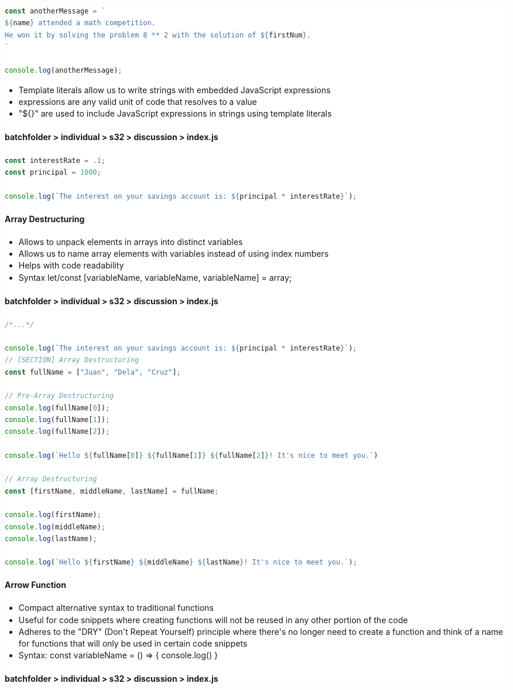 ```js
const anotherMessage = `
${name} attended a math competition.
He won it by solving the problem 8 ** 2 with the solution of ${firstNum}.
`

console.log(anotherMessage);
```
- Template literals allow us to write strings with embedded JavaScript expressions
- expressions are any valid unit of code that resolves to a value
- "${}" are used to include JavaScript expressions in strings using template literals

#### batchfolder > individual > s32 > discussion > index.js
```js
const interestRate = .1;
const principal = 1000;

console.log(`The interest on your savings account is: ${principal * interestRate}`);
```
#### Array Destructuring
- Allows to unpack elements in arrays into distinct variables
- Allows us to name array elements with variables instead of using index numbers
- Helps with code readability
- Syntax
    let/const [variableName, variableName, variableName] = array;

#### batchfolder > individual > s32 > discussion > index.js
```js
/*...*/

console.log(`The interest on your savings account is: ${principal * interestRate}`);
// [SECTION] Array Destructuring
const fullName = ["Juan", "Dela", "Cruz"];

// Pre-Array Destructuring
console.log(fullName[0]);
console.log(fullName[1]);
console.log(fullName[2]);

console.log(`Hello ${fullName[0]} ${fullName[1]} ${fullName[2]}! It's nice to meet you.`)

// Array Destructuring
const [firstName, middleName, lastName] = fullName;

console.log(firstName);
console.log(middleName);
console.log(lastName);

console.log(`Hello ${firstName} ${middleName} ${lastName}! It's nice to meet you.`);

```
#### Arrow Function
- Compact alternative syntax to traditional functions
- Useful for code snippets where creating functions will not be reused in any other portion of the code
- Adheres to the "DRY" (Don't Repeat Yourself) principle where there's no longer need to create a function and think of a name for functions that will only be used in certain code snippets
- Syntax:
    const variableName = () => {
    console.log()
    }
#### batchfolder > individual > s32 > discussion > index.js
